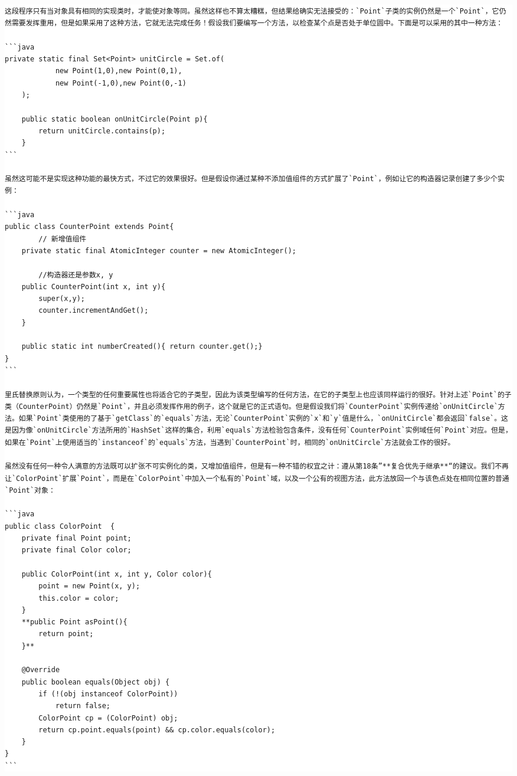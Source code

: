     这段程序只有当对象具有相同的实现类时，才能使对象等同。虽然这样也不算太糟糕，但结果给确实无法接受的：`Point`子类的实例仍然是一个`Point`，它仍然需要发挥重用，但是如果采用了这种方法，它就无法完成任务！假设我们要编写一个方法，以检查某个点是否处于单位圆中。下面是可以采用的其中一种方法：
    
    ```java
    private static final Set<Point> unitCircle = Set.of(
                new Point(1,0),new Point(0,1),
                new Point(-1,0),new Point(0,-1)
        );
    
        public static boolean onUnitCircle(Point p){
            return unitCircle.contains(p);
        }
    ```
    
    虽然这可能不是实现这种功能的最快方式，不过它的效果很好。但是假设你通过某种不添加值组件的方式扩展了`Point`，例如让它的构造器记录创建了多少个实例：
    
    ```java
    public class CounterPoint extends Point{
    		// 新增值组件
        private static final AtomicInteger counter = new AtomicInteger();
        
    		//构造器还是参数x, y
        public CounterPoint(int x, int y){
            super(x,y);
            counter.incrementAndGet();
        }
        
        public static int numberCreated(){ return counter.get();}
    }
    ```
    
    里氏替换原则认为，一个类型的任何重要属性也将适合它的子类型，因此为该类型编写的任何方法，在它的子类型上也应该同样运行的很好。针对上述`Point`的子类（CounterPoint）仍然是`Point`，并且必须发挥作用的例子，这个就是它的正式语句。但是假设我们将`CounterPoint`实例传递给`onUnitCircle`方法。如果`Point`类使用的了基于`getClass`的`equals`方法，无论`CounterPoint`实例的`x`和`y`值是什么，`onUnitCircle`都会返回`false`。这是因为像`onUnitCircle`方法所用的`HashSet`这样的集合，利用`equals`方法检验包含条件，没有任何`CounterPoint`实例域任何`Point`对应。但是，如果在`Point`上使用适当的`instanceof`的`equals`方法，当遇到`CounterPoint`时，相同的`onUnitCircle`方法就会工作的很好。
    
    虽然没有任何一种令人满意的方法既可以扩张不可实例化的类，又增加值组件，但是有一种不错的权宜之计：遵从第18条”**复合优先于继承**“的建议。我们不再让`ColorPoint`扩展`Point`，而是在`ColorPoint`中加入一个私有的`Point`域，以及一个公有的视图方法，此方法放回一个与该色点处在相同位置的普通`Point`对象：
    
    ```java
    public class ColorPoint  {
        private final Point point;
        private final Color color;
    
        public ColorPoint(int x, int y, Color color){
            point = new Point(x, y);
            this.color = color;
        }
        **public Point asPoint(){
            return point;
        }**
    
        @Override
        public boolean equals(Object obj) {
            if (!(obj instanceof ColorPoint))
                return false;
            ColorPoint cp = (ColorPoint) obj;
            return cp.point.equals(point) && cp.color.equals(color);
        }
    }
    ```
    